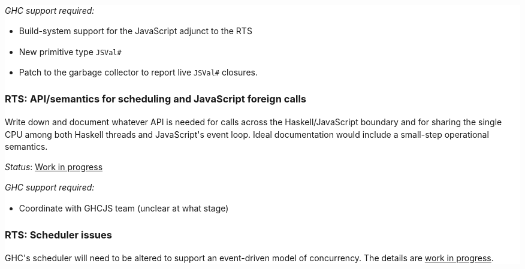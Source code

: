 _GHC support required:_

- Build-system support for the JavaScript adjunct to the RTS

- New primitive type `JSVal#`

- Patch to the garbage collector to report live `JSVal#` closures.

### RTS: API/semantics for scheduling and JavaScript foreign calls

Write down and document whatever API is needed for calls across the Haskell/JavaScript boundary and for sharing the single CPU among both Haskell threads and JavaScript's event loop.  Ideal documentation would include a small-step operational semantics.

_Status_: [Work in progress](semantics.md)


_GHC support required:_

- Coordinate with GHCJS team (unclear at what stage)

### RTS: Scheduler issues

GHC's scheduler will need to be altered to support an event-driven model of concurrency. The details are [work in progress](scheduler.md).
